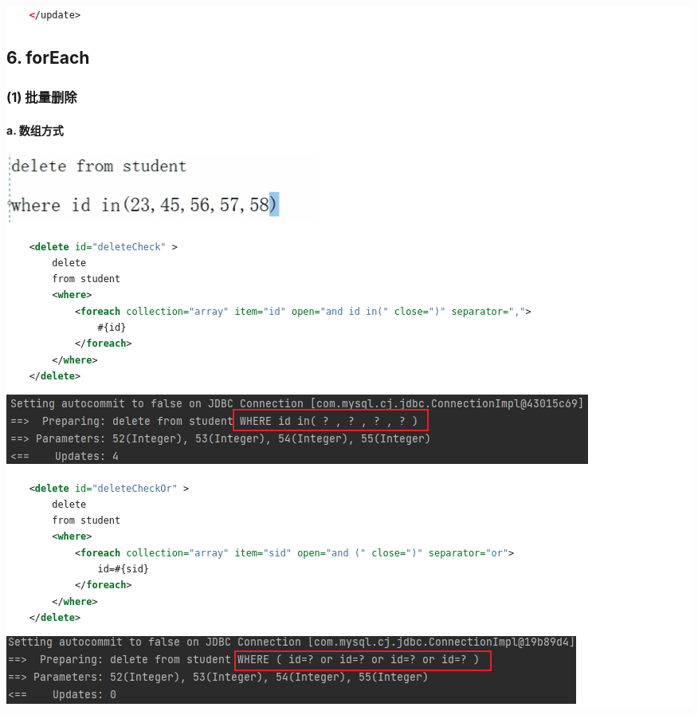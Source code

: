 ```xml
    </update>
```

## 6. forEach

### (1) 批量删除

#### a. 数组方式

![image.png](assets/image29.png)

```xml
    <delete id="deleteCheck" >
        delete
        from student
        <where>
            <foreach collection="array" item="id" open="and id in(" close=")" separator=",">
                #{id}
            </foreach>
        </where> 
    </delete>
```

![image.png](assets/image30.png?t=1724396743693)

```xml
    <delete id="deleteCheckOr" >
        delete
        from student
        <where>
            <foreach collection="array" item="sid" open="and (" close=")" separator="or">
                id=#{sid}
            </foreach>
        </where>
    </delete>
```

![image.png](assets/image32.png?t=1724396766745)

